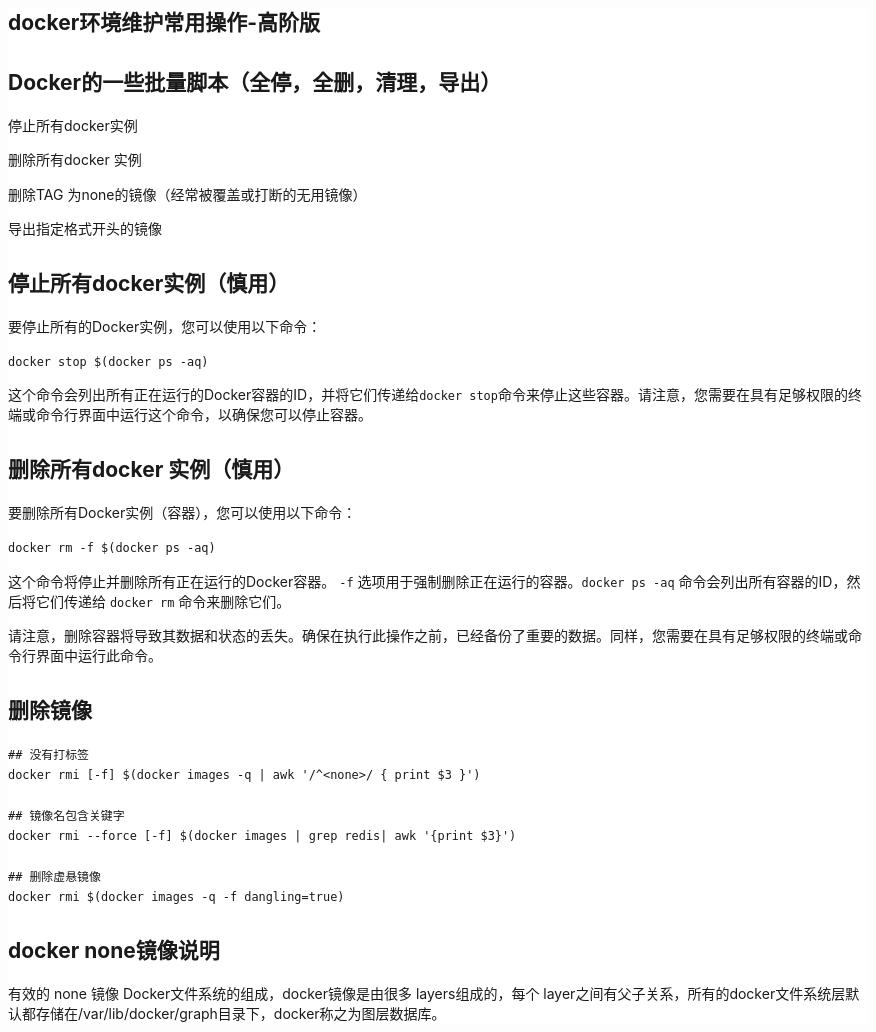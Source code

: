 ## docker环境维护常用操作-高阶版

## Docker的一些批量脚本（全停，全删，清理，导出）

停止所有docker实例

删除所有docker 实例

删除TAG 为none的镜像（经常被覆盖或打断的无用镜像）

导出指定格式开头的镜像

## 停止所有docker实例（慎用） 

要停止所有的Docker实例，您可以使用以下命令：

```
docker stop $(docker ps -aq)
```

这个命令会列出所有正在运行的Docker容器的ID，并将它们传递给`docker stop`命令来停止这些容器。请注意，您需要在具有足够权限的终端或命令行界面中运行这个命令，以确保您可以停止容器。

## 删除所有docker 实例（慎用）

要删除所有Docker实例（容器），您可以使用以下命令：

```
docker rm -f $(docker ps -aq)
```

这个命令将停止并删除所有正在运行的Docker容器。 `-f` 选项用于强制删除正在运行的容器。`docker ps -aq` 命令会列出所有容器的ID，然后将它们传递给 `docker rm` 命令来删除它们。

请注意，删除容器将导致其数据和状态的丢失。确保在执行此操作之前，已经备份了重要的数据。同样，您需要在具有足够权限的终端或命令行界面中运行此命令。

## 删除镜像

```
## 没有打标签
docker rmi [-f] $(docker images -q | awk '/^<none>/ { print $3 }')

## 镜像名包含关键字
docker rmi --force [-f] $(docker images | grep redis| awk '{print $3}')

## 删除虚悬镜像
docker rmi $(docker images -q -f dangling=true)
```

## docker none镜像说明

有效的 none 镜像
Docker文件系统的组成，docker镜像是由很多 layers组成的，每个 layer之间有父子关系，所有的docker文件系统层默认都存储在/var/lib/docker/graph目录下，docker称之为图层数据库。
